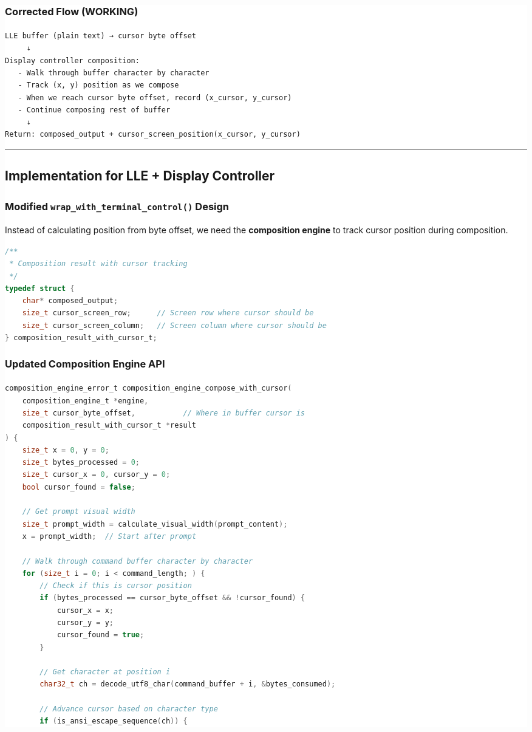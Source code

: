 ### Corrected Flow (WORKING)
```
LLE buffer (plain text) → cursor byte offset
     ↓
Display controller composition:
   - Walk through buffer character by character
   - Track (x, y) position as we compose
   - When we reach cursor byte offset, record (x_cursor, y_cursor)
   - Continue composing rest of buffer
     ↓
Return: composed_output + cursor_screen_position(x_cursor, y_cursor)
```

---

## Implementation for LLE + Display Controller

### Modified `wrap_with_terminal_control()` Design

Instead of calculating position from byte offset, we need the **composition engine** to track cursor position during composition.

```c
/**
 * Composition result with cursor tracking
 */
typedef struct {
    char* composed_output;
    size_t cursor_screen_row;      // Screen row where cursor should be
    size_t cursor_screen_column;   // Screen column where cursor should be
} composition_result_with_cursor_t;
```

### Updated Composition Engine API

```c
composition_engine_error_t composition_engine_compose_with_cursor(
    composition_engine_t *engine,
    size_t cursor_byte_offset,           // Where in buffer cursor is
    composition_result_with_cursor_t *result
) {
    size_t x = 0, y = 0;
    size_t bytes_processed = 0;
    size_t cursor_x = 0, cursor_y = 0;
    bool cursor_found = false;
    
    // Get prompt visual width
    size_t prompt_width = calculate_visual_width(prompt_content);
    x = prompt_width;  // Start after prompt
    
    // Walk through command buffer character by character
    for (size_t i = 0; i < command_length; ) {
        // Check if this is cursor position
        if (bytes_processed == cursor_byte_offset && !cursor_found) {
            cursor_x = x;
            cursor_y = y;
            cursor_found = true;
        }
        
        // Get character at position i
        char32_t ch = decode_utf8_char(command_buffer + i, &bytes_consumed);
        
        // Advance cursor based on character type
        if (is_ansi_escape_sequence(ch)) {
```